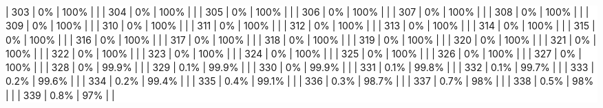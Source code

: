 | 303 | 0% | 100% |  |
| 304 | 0% | 100% |  |
| 305 | 0% | 100% |  |
| 306 | 0% | 100% |  |
| 307 | 0% | 100% |  |
| 308 | 0% | 100% |  |
| 309 | 0% | 100% |  |
| 310 | 0% | 100% |  |
| 311 | 0% | 100% |  |
| 312 | 0% | 100% |  |
| 313 | 0% | 100% |  |
| 314 | 0% | 100% |  |
| 315 | 0% | 100% |  |
| 316 | 0% | 100% |  |
| 317 | 0% | 100% |  |
| 318 | 0% | 100% |  |
| 319 | 0% | 100% |  |
| 320 | 0% | 100% |  |
| 321 | 0% | 100% |  |
| 322 | 0% | 100% |  |
| 323 | 0% | 100% |  |
| 324 | 0% | 100% |  |
| 325 | 0% | 100% |  |
| 326 | 0% | 100% |  |
| 327 | 0% | 100% |  |
| 328 | 0% | 99.9% |  |
| 329 | 0.1% | 99.9% |  |
| 330 | 0% | 99.9% |  |
| 331 | 0.1% | 99.8% |  |
| 332 | 0.1% | 99.7% |  |
| 333 | 0.2% | 99.6% |  |
| 334 | 0.2% | 99.4% |  |
| 335 | 0.4% | 99.1% |  |
| 336 | 0.3% | 98.7% |  |
| 337 | 0.7% | 98% |  |
| 338 | 0.5% | 98% |  |
| 339 | 0.8% | 97% |  |